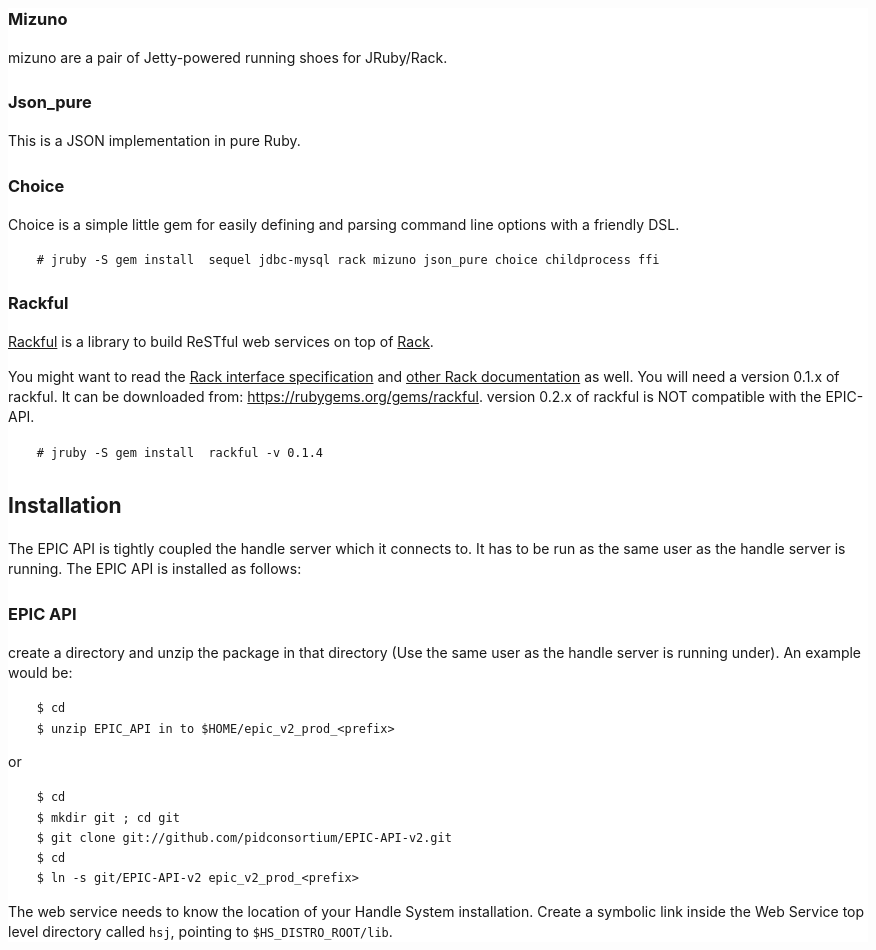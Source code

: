 ### Mizuno
mizuno are a pair of Jetty-powered running shoes for JRuby/Rack.

### Json_pure
This is a JSON implementation in pure Ruby.

### Choice
Choice is a simple little gem for easily defining and parsing command line
options with a friendly DSL.

        # jruby -S gem install  sequel jdbc-mysql rack mizuno json_pure choice childprocess ffi 


### Rackful
[Rackful](http://pieterb.github.com/Rackful/) is a library to build ReSTful web
services on top of [Rack](http://rack.rubyforge.org/doc/).

You might want to read the
[Rack interface specification](http://rack.rubyforge.org/doc/SPEC.html)
and [other Rack documentation]() as well. You will need a version 0.1.x of
rackful. It can be downloaded from: https://rubygems.org/gems/rackful.
version 0.2.x of rackful is NOT compatible with the EPIC-API.

        # jruby -S gem install  rackful -v 0.1.4

## Installation

The EPIC API is tightly coupled the handle server which it connects to. It has
to be run as the same user as the handle server is running. The EPIC API is
installed as follows:

### EPIC API
create a directory and unzip the package in that directory (Use the same user as the
handle server is running under). An example would be:

        $ cd
        $ unzip EPIC_API in to $HOME/epic_v2_prod_<prefix>

or

        $ cd 
        $ mkdir git ; cd git
        $ git clone git://github.com/pidconsortium/EPIC-API-v2.git
        $ cd
        $ ln -s git/EPIC-API-v2 epic_v2_prod_<prefix>

The web service needs to know the location of your Handle System installation.
Create a symbolic link inside the Web Service top level directory called `hsj`,
pointing to `$HS_DISTRO_ROOT/lib`.
